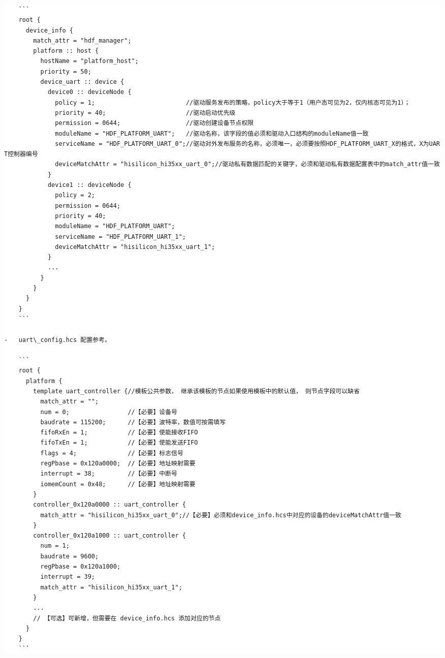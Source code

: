         ```
        root {
          device_info {
            match_attr = "hdf_manager";
            platform :: host {
              hostName = "platform_host";
              priority = 50;
              device_uart :: device {
                device0 :: deviceNode {
                  policy = 1;                         //驱动服务发布的策略，policy大于等于1（用户态可见为2，仅内核态可见为1）；
                  priority = 40;                      //驱动启动优先级
                  permission = 0644;                  //驱动创建设备节点权限
                  moduleName = "HDF_PLATFORM_UART";   //驱动名称，该字段的值必须和驱动入口结构的moduleName值一致
                  serviceName = "HDF_PLATFORM_UART_0";//驱动对外发布服务的名称，必须唯一，必须要按照HDF_PLATFORM_UART_X的格式，X为UART控制器编号
                  deviceMatchAttr = "hisilicon_hi35xx_uart_0";//驱动私有数据匹配的关键字，必须和驱动私有数据配置表中的match_attr值一致
                }
                device1 :: deviceNode {
                  policy = 2;
                  permission = 0644;
                  priority = 40;
                  moduleName = "HDF_PLATFORM_UART"; 
                  serviceName = "HDF_PLATFORM_UART_1";
                  deviceMatchAttr = "hisilicon_hi35xx_uart_1";
                }
                ...
              }
            }
          }
        }
        ```

    -   uart\_config.hcs 配置参考。

        ```
        root {
          platform {
            template uart_controller {//模板公共参数， 继承该模板的节点如果使用模板中的默认值， 则节点字段可以缺省
              match_attr = "";
              num = 0;                //【必要】设备号
              baudrate = 115200;      //【必要】波特率，数值可按需填写
              fifoRxEn = 1;           //【必要】使能接收FIFO
              fifoTxEn = 1;           //【必要】使能发送FIFO
              flags = 4;              //【必要】标志信号
              regPbase = 0x120a0000;  //【必要】地址映射需要
              interrupt = 38;         //【必要】中断号
              iomemCount = 0x48;      //【必要】地址映射需要
            }
            controller_0x120a0000 :: uart_controller {
              match_attr = "hisilicon_hi35xx_uart_0";//【必要】必须和device_info.hcs中对应的设备的deviceMatchAttr值一致
            }
            controller_0x120a1000 :: uart_controller {
              num = 1;
              baudrate = 9600;
              regPbase = 0x120a1000;
              interrupt = 39;
              match_attr = "hisilicon_hi35xx_uart_1";
            }
            ...
            // 【可选】可新增，但需要在 device_info.hcs 添加对应的节点
          }
        }
        ```
